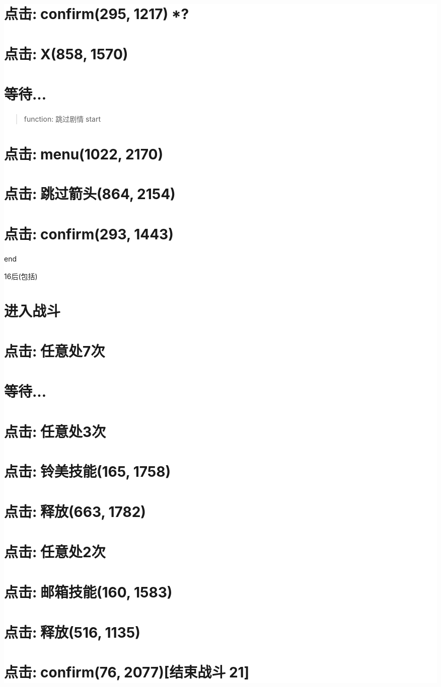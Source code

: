 # 点击: confirm(295, 1217) *?

# 点击: X(858, 1570)

# 等待...

> function: 跳过剧情
start
# 点击: menu(1022, 2170)
# 点击: 跳过箭头(864, 2154)
# 点击: confirm(293, 1443)
end

16后(包括)
# 进入战斗

# 点击: 任意处7次

# 等待...

# 点击: 任意处3次

# 点击: 铃美技能(165, 1758)
# 点击: 释放(663, 1782)

# 点击: 任意处2次

# 点击: 邮箱技能(160, 1583)
# 点击: 释放(516, 1135)

# 点击: confirm(76, 2077)[结束战斗 21]
